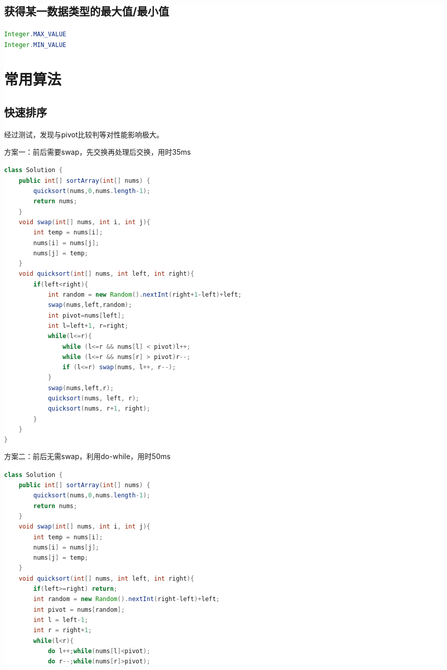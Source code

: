 ## 获得某一数据类型的最大值/最小值
```java
Integer.MAX_VALUE
Integer.MIN_VALUE
```

# 常用算法
## 快速排序
经过测试，发现与pivot比较判等对性能影响极大。

方案一：前后需要swap，先交换再处理后交换，用时35ms
```java
class Solution {
    public int[] sortArray(int[] nums) {
        quicksort(nums,0,nums.length-1);
        return nums;
    }
    void swap(int[] nums, int i, int j){
        int temp = nums[i];
        nums[i] = nums[j];
        nums[j] = temp;
    }
    void quicksort(int[] nums, int left, int right){
        if(left<right){
            int random = new Random().nextInt(right+1-left)+left;
            swap(nums,left,random);
            int pivot=nums[left];
            int l=left+1, r=right;
            while(l<=r){
                while (l<=r && nums[l] < pivot)l++;
                while (l<=r && nums[r] > pivot)r--;
                if (l<=r) swap(nums, l++, r--);
            }
            swap(nums,left,r);
            quicksort(nums, left, r);
            quicksort(nums, r+1, right);
        }
    }
}
```

方案二：前后无需swap，利用do-while，用时50ms
```java
class Solution {
    public int[] sortArray(int[] nums) {
        quicksort(nums,0,nums.length-1);
        return nums;
    }
    void swap(int[] nums, int i, int j){
        int temp = nums[i];
        nums[i] = nums[j];
        nums[j] = temp;
    }
    void quicksort(int[] nums, int left, int right){
        if(left>=right) return;
        int random = new Random().nextInt(right-left)+left;
        int pivot = nums[random];
        int l = left-1;
        int r = right+1;
        while(l<r){
            do l++;while(nums[l]<pivot);
            do r--;while(nums[r]>pivot);
```